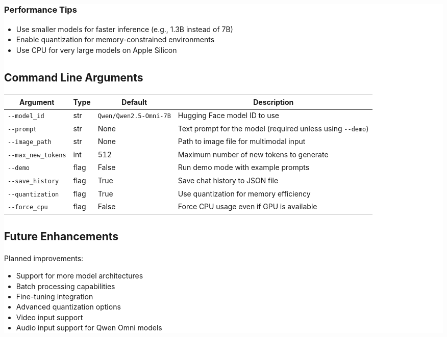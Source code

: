 ### Performance Tips

- Use smaller models for faster inference (e.g., 1.3B instead of 7B)
- Enable quantization for memory-constrained environments
- Use CPU for very large models on Apple Silicon

## Command Line Arguments

| Argument | Type | Default | Description |
|----------|------|---------|-------------|
| `--model_id` | str | `Qwen/Qwen2.5-Omni-7B` | Hugging Face model ID to use |
| `--prompt` | str | None | Text prompt for the model (required unless using `--demo`) |
| `--image_path` | str | None | Path to image file for multimodal input |
| `--max_new_tokens` | int | 512 | Maximum number of new tokens to generate |
| `--demo` | flag | False | Run demo mode with example prompts |
| `--save_history` | flag | True | Save chat history to JSON file |
| `--quantization` | flag | True | Use quantization for memory efficiency |
| `--force_cpu` | flag | False | Force CPU usage even if GPU is available |

## Future Enhancements

Planned improvements:
- Support for more model architectures
- Batch processing capabilities
- Fine-tuning integration
- Advanced quantization options
- Video input support
- Audio input support for Qwen Omni models